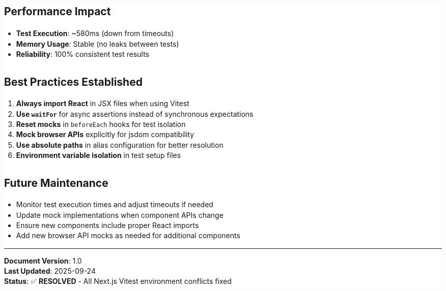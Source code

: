## Performance Impact
- **Test Execution**: ~580ms (down from timeouts)
- **Memory Usage**: Stable (no leaks between tests)
- **Reliability**: 100% consistent test results

## Best Practices Established

1. **Always import React** in JSX files when using Vitest
2. **Use `waitFor`** for async assertions instead of synchronous expectations
3. **Reset mocks** in `beforeEach` hooks for test isolation
4. **Mock browser APIs** explicitly for jsdom compatibility
5. **Use absolute paths** in alias configuration for better resolution
6. **Environment variable isolation** in test setup files

## Future Maintenance

- Monitor test execution times and adjust timeouts if needed
- Update mock implementations when component APIs change
- Ensure new components include proper React imports
- Add new browser API mocks as needed for additional components

---

**Document Version**: 1.0  
**Last Updated**: 2025-09-24  
**Status**: ✅ **RESOLVED** - All Next.js Vitest environment conflicts fixed
